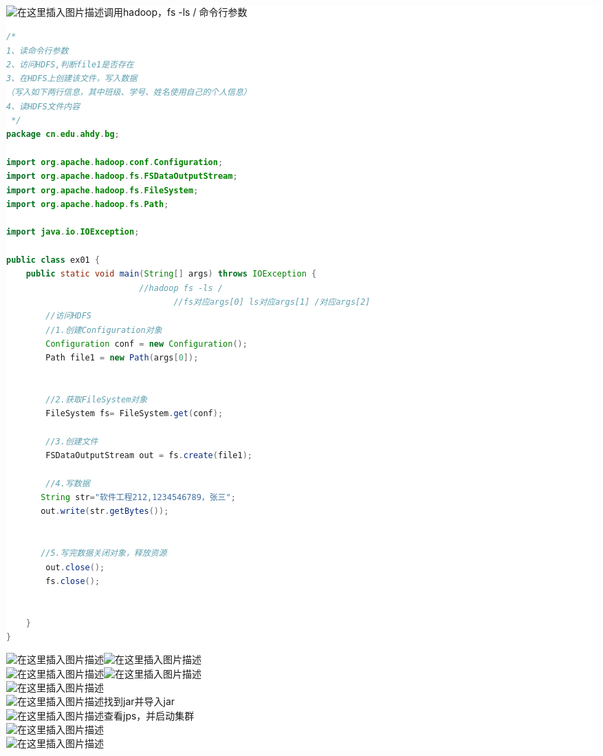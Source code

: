 ![在这里插入图片描述](https://img-blog.csdnimg.cn/2ebc38406fb049b5b3e24daeb761424d.png)调用hadoop，fs -ls / 命令行参数

```java
/*
1、读命令行参数
2、访问HDFS,判断file1是否存在
3、在HDFS上创建该文件，写入数据
（写入如下两行信息，其中班级、学号、姓名使用自己的个人信息）
4、读HDFS文件内容
 */
package cn.edu.ahdy.bg;

import org.apache.hadoop.conf.Configuration;
import org.apache.hadoop.fs.FSDataOutputStream;
import org.apache.hadoop.fs.FileSystem;
import org.apache.hadoop.fs.Path;

import java.io.IOException;

public class ex01 {
    public static void main(String[] args) throws IOException {
                           //hadoop fs -ls /
                                  //fs对应args[0] ls对应args[1] /对应args[2]
        //访问HDFS
        //1.创建Configuration对象
        Configuration conf = new Configuration();
        Path file1 = new Path(args[0]);


        //2.获取FileSystem对象
        FileSystem fs= FileSystem.get(conf);

        //3.创建文件
        FSDataOutputStream out = fs.create(file1);

        //4.写数据
       String str="软件工程212,1234546789，张三";
       out.write(str.getBytes());


       //5.写完数据关闭对象，释放资源
        out.close();
        fs.close();


    }
}

```

![在这里插入图片描述](https://img-blog.csdnimg.cn/103b10b2a37d4a648579567d89c0baa4.png)![在这里插入图片描述](https://img-blog.csdnimg.cn/dd12759831204bdf9cb25b817bb24fbd.png)  
![在这里插入图片描述](https://img-blog.csdnimg.cn/0b79d4d9c0e9401184716abfac7fd3af.png)![在这里插入图片描述](https://img-blog.csdnimg.cn/6370993b73be4dcb9efb847b861f1d05.png)  
![在这里插入图片描述](https://img-blog.csdnimg.cn/821208b5e0ee4eadbd232fd05b60d643.png)  
![在这里插入图片描述](https://img-blog.csdnimg.cn/c80c4bff514a455096dbca80f8e250d9.png)找到jar并导入jar  
![在这里插入图片描述](https://img-blog.csdnimg.cn/4e04fa3189c44e8dbf92a794393a560d.png)查看jps，并启动集群  
![在这里插入图片描述](https://img-blog.csdnimg.cn/ce51c48ba6a3449d8826825e91728b30.png)  
![在这里插入图片描述](https://img-blog.csdnimg.cn/04c0b3bc6988471eab4fb58f153d0de2.png)
